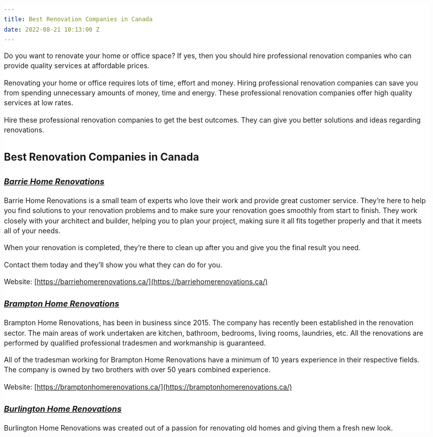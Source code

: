 ```yaml
---
title: Best Renovation Companies in Canada
date: 2022-08-21 10:13:00 Z
---
```


Do you want to renovate your home or office space? If yes, then you should hire professional renovation companies who can provide quality services at affordable prices.

Renovating your home or office requires lots of time, effort and money. Hiring professional renovation companies can save you from spending unnecessary amounts of money, time and energy. These professional renovation companies offer high quality services at low rates.

Hire these professional renovation companies to get the best outcomes. They can give you better solutions and ideas regarding renovations.

## Best Renovation Companies in Canada

### *[Barrie Home Renovations](https://barriehomerenovations.ca/)*

Barrie Home Renovations is a small team of experts who love their work and provide great customer service. They’re here to help you find solutions to your renovation problems and to make sure your renovation goes smoothly from start to finish. They work closely with your architect and builder, helping you to plan your project, making sure it all fits together properly and that it meets all of your needs.

When your renovation is completed, they’re there to clean up after you and give you the final result you need.

Contact them today and they’ll show you what they can do for you.

Website: [https://barriehomerenovations.ca/](https://barriehomerenovations.ca/)

### *[Brampton Home Renovations](https://bramptonhomerenovations.ca/)*

Brampton Home Renovations, has been in business since 2015. The company has recently been established in the renovation sector. The main areas of work undertaken are kitchen, bathroom, bedrooms, living rooms, laundries, etc. All the renovations are performed by qualified professional tradesmen and workmanship is guaranteed.

All of the tradesman working for Brampton Home Renovations have a minimum of 10 years experience in their respective fields. The company is owned by two brothers with over 50 years combined experience.

Website: [https://bramptonhomerenovations.ca/](https://bramptonhomerenovations.ca/)

### *[Burlington Home Renovations](https://burlingtonhomerenovations.ca/)*

Burlington Home Renovations was created out of a passion for renovating old homes and giving them a fresh new look.
